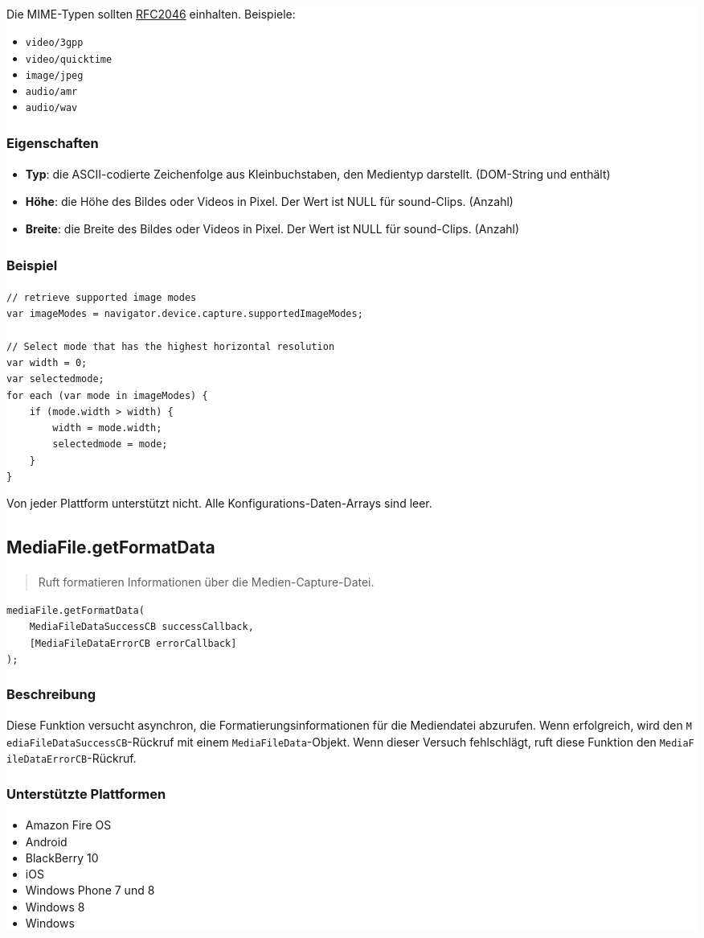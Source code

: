 Die MIME-Typen sollten [RFC2046](http://www.ietf.org/rfc/rfc2046.txt) einhalten. Beispiele:

  * `video/3gpp`
  * `video/quicktime`
  * `image/jpeg`
  * `audio/amr`
  * `audio/wav`

### Eigenschaften

  * **Typ**: die ASCII-codierte Zeichenfolge aus Kleinbuchstaben, den Medientyp darstellt. (DOM-String und enthält)

  * **Höhe**: die Höhe des Bildes oder Videos in Pixel. Der Wert ist NULL für sound-Clips. (Anzahl)

  * **Breite**: die Breite des Bildes oder Videos in Pixel. Der Wert ist NULL für sound-Clips. (Anzahl)

### Beispiel

    // retrieve supported image modes
    var imageModes = navigator.device.capture.supportedImageModes;
    
    // Select mode that has the highest horizontal resolution
    var width = 0;
    var selectedmode;
    for each (var mode in imageModes) {
        if (mode.width > width) {
            width = mode.width;
            selectedmode = mode;
        }
    }
    

Von jeder Plattform unterstützt nicht. Alle Konfigurations-Daten-Arrays sind leer.

## MediaFile.getFormatData

> Ruft formatieren Informationen über die Medien-Capture-Datei.

    mediaFile.getFormatData(
        MediaFileDataSuccessCB successCallback,
        [MediaFileDataErrorCB errorCallback]
    );
    

### Beschreibung

Diese Funktion versucht asynchron, die Formatierungsinformationen für die Mediendatei abzurufen. Wenn erfolgreich, wird den `MediaFileDataSuccessCB`-Rückruf mit einem `MediaFileData`-Objekt. Wenn dieser Versuch fehlschlägt, ruft diese Funktion den `MediaFileDataErrorCB`-Rückruf.

### Unterstützte Plattformen

  * Amazon Fire OS
  * Android
  * BlackBerry 10
  * iOS
  * Windows Phone 7 und 8
  * Windows 8
  * Windows
